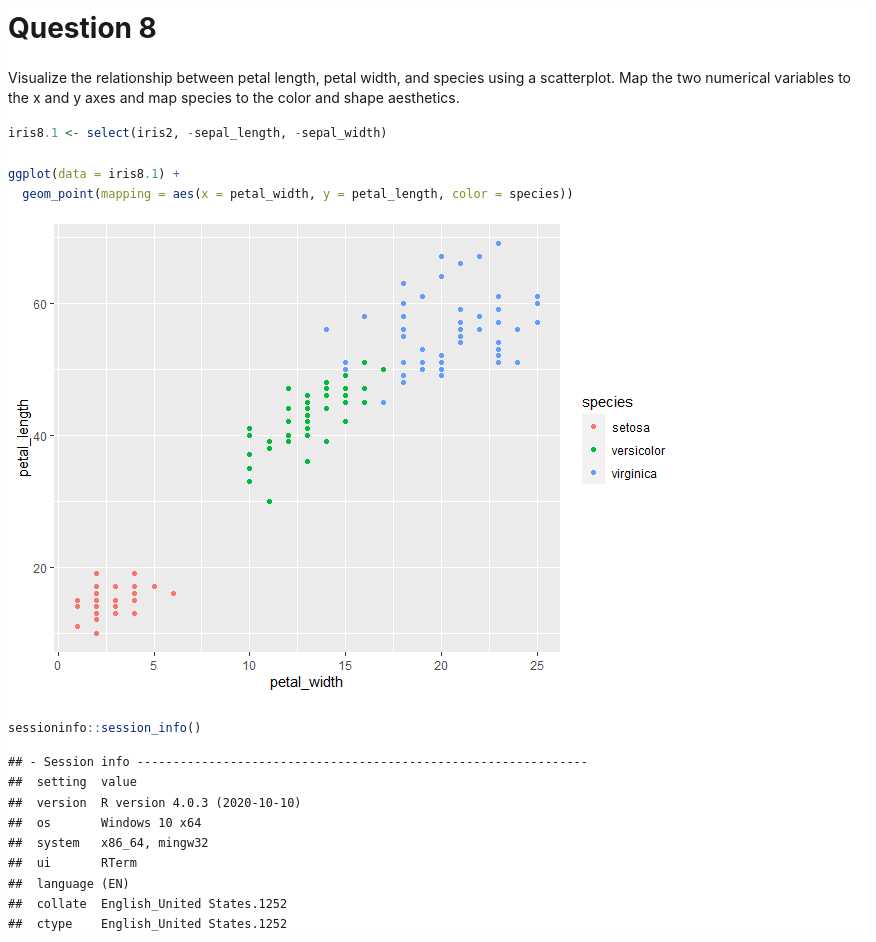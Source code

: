 # Question 8

Visualize the relationship between petal length, petal width, and
species using a scatterplot. Map the two numerical variables to the x
and y axes and map species to the color and shape aesthetics.

``` r
iris8.1 <- select(iris2, -sepal_length, -sepal_width)

ggplot(data = iris8.1) +
  geom_point(mapping = aes(x = petal_width, y = petal_length, color = species))
```

![](lab-5_files/figure-gfm/unnamed-chunk-8-1.png)

``` r
sessioninfo::session_info()
```

    ## - Session info ---------------------------------------------------------------
    ##  setting  value                       
    ##  version  R version 4.0.3 (2020-10-10)
    ##  os       Windows 10 x64              
    ##  system   x86_64, mingw32             
    ##  ui       RTerm                       
    ##  language (EN)                        
    ##  collate  English_United States.1252  
    ##  ctype    English_United States.1252  